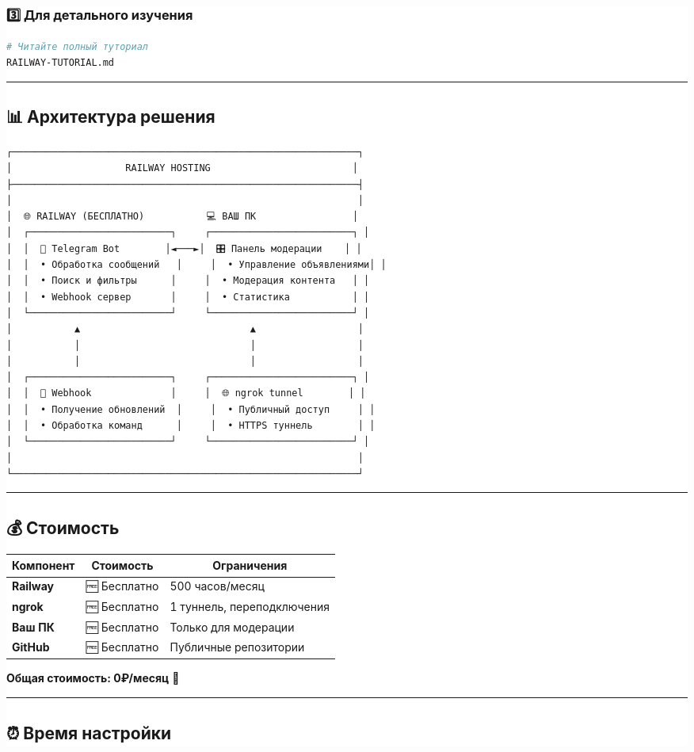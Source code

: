 ### 3️⃣ **Для детального изучения**
```bash
# Читайте полный туториал
RAILWAY-TUTORIAL.md
```

---

## 📊 Архитектура решения

```
┌─────────────────────────────────────────────────────────────┐
│                    RAILWAY HOSTING                         │
├─────────────────────────────────────────────────────────────┤
│                                                             │
│  🌐 RAILWAY (БЕСПЛАТНО)           💻 ВАШ ПК                 │
│  ┌─────────────────────────┐     ┌─────────────────────────┐ │
│  │  🤖 Telegram Bot        │◄───►│  🎛️ Панель модерации    │ │
│  │  • Обработка сообщений   │     │  • Управление объявлениями│ │
│  │  • Поиск и фильтры      │     │  • Модерация контента   │ │
│  │  • Webhook сервер       │     │  • Статистика           │ │
│  └─────────────────────────┘     └─────────────────────────┘ │
│           ▲                              ▲                  │
│           │                              │                  │
│           │                              │                  │
│  ┌─────────────────────────┐     ┌─────────────────────────┐ │
│  │  🔗 Webhook              │     │  🌐 ngrok tunnel        │ │
│  │  • Получение обновлений  │     │  • Публичный доступ     │ │
│  │  • Обработка команд      │     │  • HTTPS туннель        │ │
│  └─────────────────────────┘     └─────────────────────────┘ │
│                                                             │
└─────────────────────────────────────────────────────────────┘
```

---

## 💰 Стоимость

| Компонент | Стоимость | Ограничения |
|-----------|-----------|-------------|
| **Railway** | 🆓 Бесплатно | 500 часов/месяц |
| **ngrok** | 🆓 Бесплатно | 1 туннель, переподключения |
| **Ваш ПК** | 🆓 Бесплатно | Только для модерации |
| **GitHub** | 🆓 Бесплатно | Публичные репозитории |

**Общая стоимость: 0₽/месяц** 🎉

---

## ⏰ Время настройки

